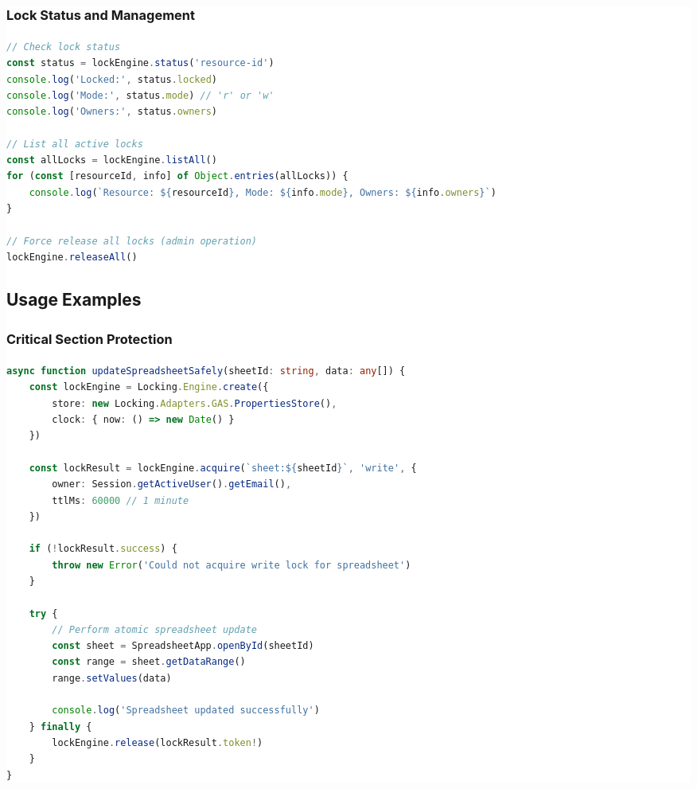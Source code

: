 
### Lock Status and Management
```typescript
// Check lock status
const status = lockEngine.status('resource-id')
console.log('Locked:', status.locked)
console.log('Mode:', status.mode) // 'r' or 'w'
console.log('Owners:', status.owners)

// List all active locks
const allLocks = lockEngine.listAll()
for (const [resourceId, info] of Object.entries(allLocks)) {
    console.log(`Resource: ${resourceId}, Mode: ${info.mode}, Owners: ${info.owners}`)
}

// Force release all locks (admin operation)
lockEngine.releaseAll()
```

## Usage Examples

### Critical Section Protection
```typescript
async function updateSpreadsheetSafely(sheetId: string, data: any[]) {
    const lockEngine = Locking.Engine.create({
        store: new Locking.Adapters.GAS.PropertiesStore(),
        clock: { now: () => new Date() }
    })
    
    const lockResult = lockEngine.acquire(`sheet:${sheetId}`, 'write', {
        owner: Session.getActiveUser().getEmail(),
        ttlMs: 60000 // 1 minute
    })
    
    if (!lockResult.success) {
        throw new Error('Could not acquire write lock for spreadsheet')
    }
    
    try {
        // Perform atomic spreadsheet update
        const sheet = SpreadsheetApp.openById(sheetId)
        const range = sheet.getDataRange()
        range.setValues(data)
        
        console.log('Spreadsheet updated successfully')
    } finally {
        lockEngine.release(lockResult.token!)
    }
}
```
